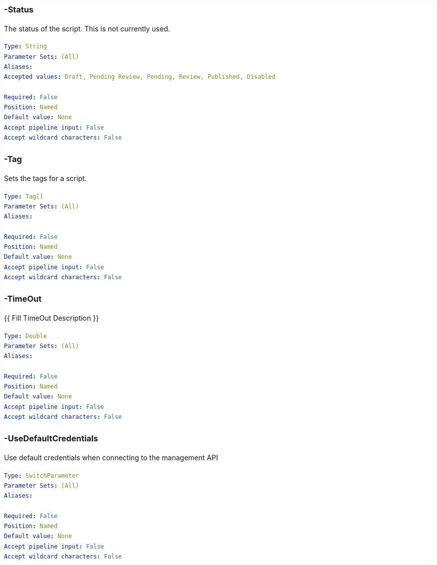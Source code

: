### -Status
The status of the script.
This is not currently used.

```yaml
Type: String
Parameter Sets: (All)
Aliases:
Accepted values: Draft, Pending Review, Pending, Review, Published, Disabled

Required: False
Position: Named
Default value: None
Accept pipeline input: False
Accept wildcard characters: False
```

### -Tag
Sets the tags for a script.

```yaml
Type: Tag[]
Parameter Sets: (All)
Aliases:

Required: False
Position: Named
Default value: None
Accept pipeline input: False
Accept wildcard characters: False
```

### -TimeOut
{{ Fill TimeOut Description }}

```yaml
Type: Double
Parameter Sets: (All)
Aliases:

Required: False
Position: Named
Default value: None
Accept pipeline input: False
Accept wildcard characters: False
```

### -UseDefaultCredentials
Use default credentials when connecting to the management API

```yaml
Type: SwitchParameter
Parameter Sets: (All)
Aliases:

Required: False
Position: Named
Default value: None
Accept pipeline input: False
Accept wildcard characters: False
```
